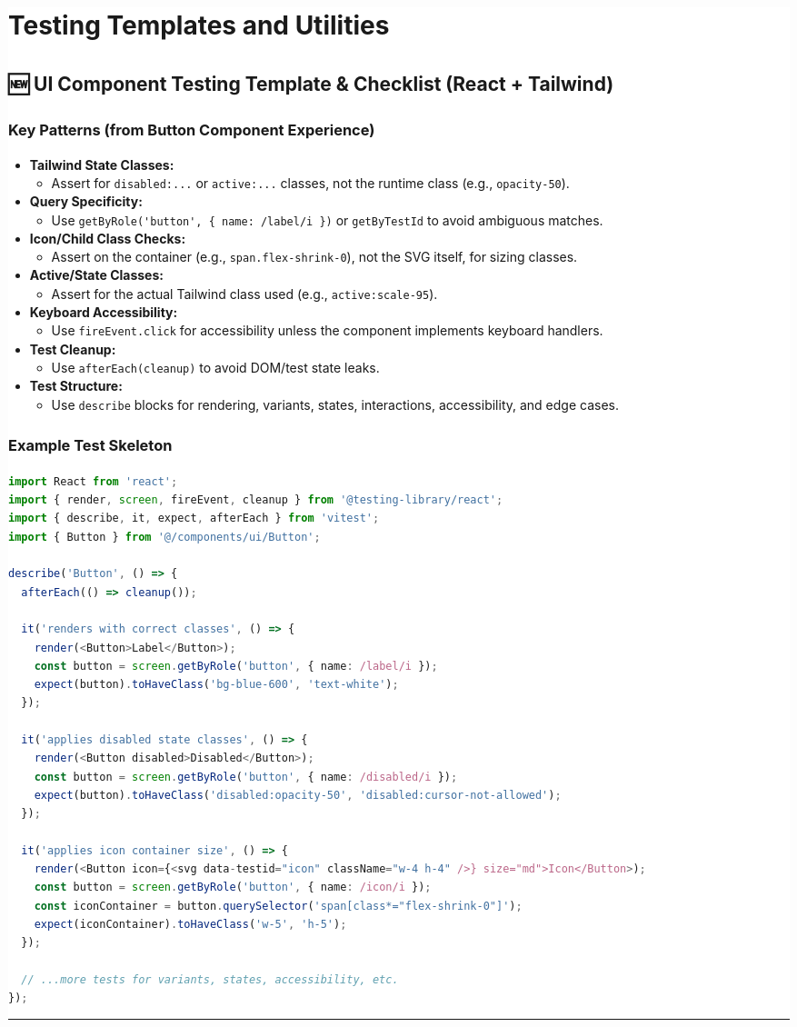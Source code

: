 # Testing Templates and Utilities

## 🆕 UI Component Testing Template & Checklist (React + Tailwind)

### Key Patterns (from Button Component Experience)

- **Tailwind State Classes:**
  - Assert for `disabled:...` or `active:...` classes, not the runtime class (e.g., `opacity-50`).
- **Query Specificity:**
  - Use `getByRole('button', { name: /label/i })` or `getByTestId` to avoid ambiguous matches.
- **Icon/Child Class Checks:**
  - Assert on the container (e.g., `span.flex-shrink-0`), not the SVG itself, for sizing classes.
- **Active/State Classes:**
  - Assert for the actual Tailwind class used (e.g., `active:scale-95`).
- **Keyboard Accessibility:**
  - Use `fireEvent.click` for accessibility unless the component implements keyboard handlers.
- **Test Cleanup:**
  - Use `afterEach(cleanup)` to avoid DOM/test state leaks.
- **Test Structure:**
  - Use `describe` blocks for rendering, variants, states, interactions, accessibility, and edge cases.

### Example Test Skeleton
```typescript
import React from 'react';
import { render, screen, fireEvent, cleanup } from '@testing-library/react';
import { describe, it, expect, afterEach } from 'vitest';
import { Button } from '@/components/ui/Button';

describe('Button', () => {
  afterEach(() => cleanup());

  it('renders with correct classes', () => {
    render(<Button>Label</Button>);
    const button = screen.getByRole('button', { name: /label/i });
    expect(button).toHaveClass('bg-blue-600', 'text-white');
  });

  it('applies disabled state classes', () => {
    render(<Button disabled>Disabled</Button>);
    const button = screen.getByRole('button', { name: /disabled/i });
    expect(button).toHaveClass('disabled:opacity-50', 'disabled:cursor-not-allowed');
  });

  it('applies icon container size', () => {
    render(<Button icon={<svg data-testid="icon" className="w-4 h-4" />} size="md">Icon</Button>);
    const button = screen.getByRole('button', { name: /icon/i });
    const iconContainer = button.querySelector('span[class*="flex-shrink-0"]');
    expect(iconContainer).toHaveClass('w-5', 'h-5');
  });

  // ...more tests for variants, states, accessibility, etc.
});
```

---